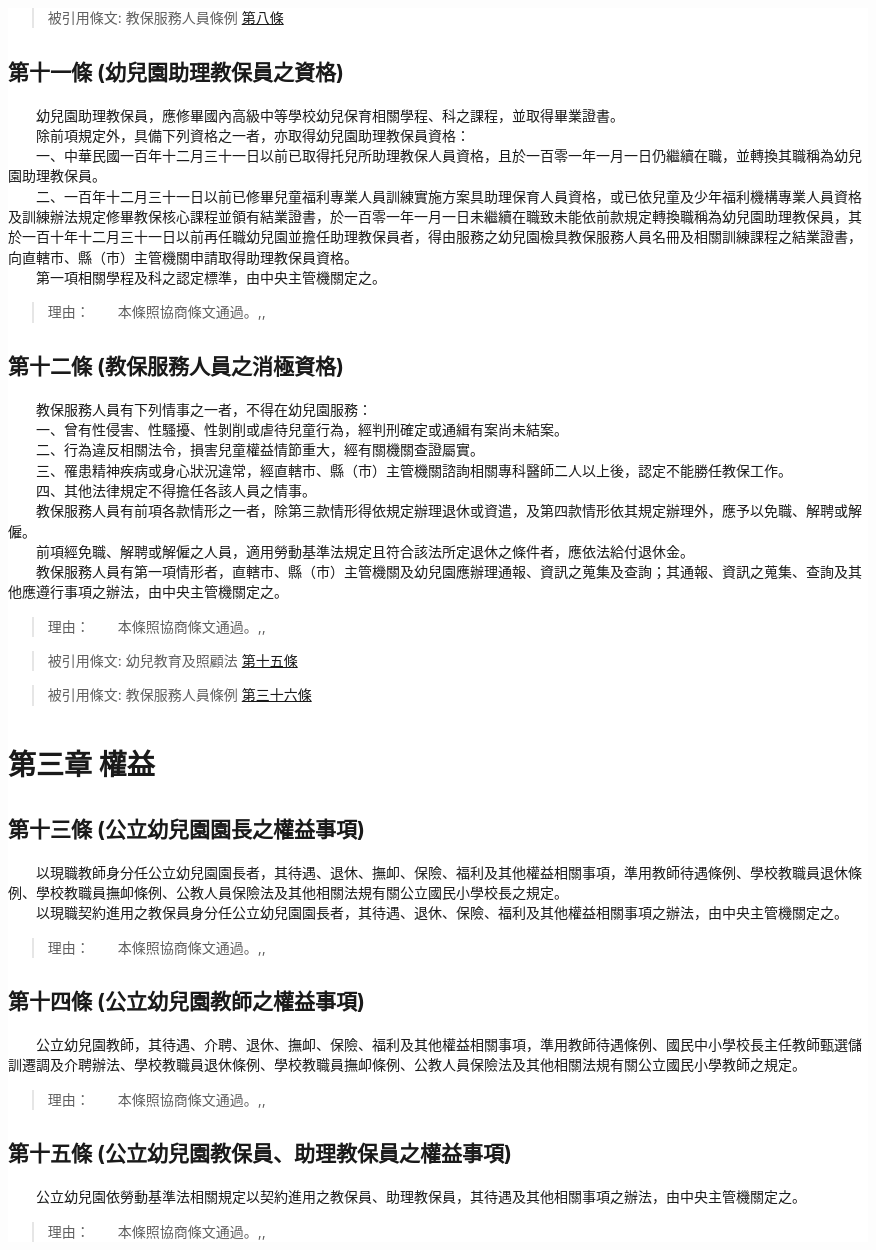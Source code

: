 > 被引用條文: 教保服務人員條例 [第八條](../../教育/學前教育/教保服務人員條例.md#第八條-幼兒園教師之培育方式、培育單位)



第十一條 (幼兒園助理教保員之資格)
---------------------------------
　　幼兒園助理教保員，應修畢國內高級中等學校幼兒保育相關學程、科之課程，並取得畢業證書。  
　　除前項規定外，具備下列資格之一者，亦取得幼兒園助理教保員資格：  
　　一、中華民國一百年十二月三十一日以前已取得托兒所助理教保人員資格，且於一百零一年一月一日仍繼續在職，並轉換其職稱為幼兒園助理教保員。  
　　二、一百年十二月三十一日以前已修畢兒童福利專業人員訓練實施方案具助理保育人員資格，或已依兒童及少年福利機構專業人員資格及訓練辦法規定修畢教保核心課程並領有結業證書，於一百零一年一月一日未繼續在職致未能依前款規定轉換職稱為幼兒園助理教保員，其於一百十年十二月三十一日以前再任職幼兒園並擔任助理教保員者，得由服務之幼兒園檢具教保服務人員名冊及相關訓練課程之結業證書，向直轄市、縣（市）主管機關申請取得助理教保員資格。  
　　第一項相關學程及科之認定標準，由中央主管機關定之。  
> 理由：　　本條照協商條文通過。,,



第十二條 (教保服務人員之消極資格)
---------------------------------
　　教保服務人員有下列情事之一者，不得在幼兒園服務：  
　　一、曾有性侵害、性騷擾、性剝削或虐待兒童行為，經判刑確定或通緝有案尚未結案。  
　　二、行為違反相關法令，損害兒童權益情節重大，經有關機關查證屬實。  
　　三、罹患精神疾病或身心狀況違常，經直轄市、縣（市）主管機關諮詢相關專科醫師二人以上後，認定不能勝任教保工作。  
　　四、其他法律規定不得擔任各該人員之情事。  
　　教保服務人員有前項各款情形之一者，除第三款情形得依規定辦理退休或資遣，及第四款情形依其規定辦理外，應予以免職、解聘或解僱。  
　　前項經免職、解聘或解僱之人員，適用勞動基準法規定且符合該法所定退休之條件者，應依法給付退休金。  
　　教保服務人員有第一項情形者，直轄市、縣（市）主管機關及幼兒園應辦理通報、資訊之蒐集及查詢；其通報、資訊之蒐集、查詢及其他應遵行事項之辦法，由中央主管機關定之。  
> 理由：　　本條照協商條文通過。,,

> 被引用條文: 幼兒教育及照顧法 [第十五條](../../教育/學前教育/幼兒教育及照顧法.md#第十五條-進用具教保服務資格之人員)

> 被引用條文: 教保服務人員條例 [第三十六條](../../教育/學前教育/教保服務人員條例.md#第三十六條-罰則)



第三章 權益
===========
第十三條 (公立幼兒園園長之權益事項)
-----------------------------------
　　以現職教師身分任公立幼兒園園長者，其待遇、退休、撫卹、保險、福利及其他權益相關事項，準用教師待遇條例、學校教職員退休條例、學校教職員撫卹條例、公教人員保險法及其他相關法規有關公立國民小學校長之規定。  
　　以現職契約進用之教保員身分任公立幼兒園園長者，其待遇、退休、保險、福利及其他權益相關事項之辦法，由中央主管機關定之。  
> 理由：　　本條照協商條文通過。,,



第十四條 (公立幼兒園教師之權益事項)
-----------------------------------
　　公立幼兒園教師，其待遇、介聘、退休、撫卹、保險、福利及其他權益相關事項，準用教師待遇條例、國民中小學校長主任教師甄選儲訓遷調及介聘辦法、學校教職員退休條例、學校教職員撫卹條例、公教人員保險法及其他相關法規有關公立國民小學教師之規定。  
> 理由：　　本條照協商條文通過。,,



第十五條 (公立幼兒園教保員、助理教保員之權益事項)
-------------------------------------------------
　　公立幼兒園依勞動基準法相關規定以契約進用之教保員、助理教保員，其待遇及其他相關事項之辦法，由中央主管機關定之。  
> 理由：　　本條照協商條文通過。,,
